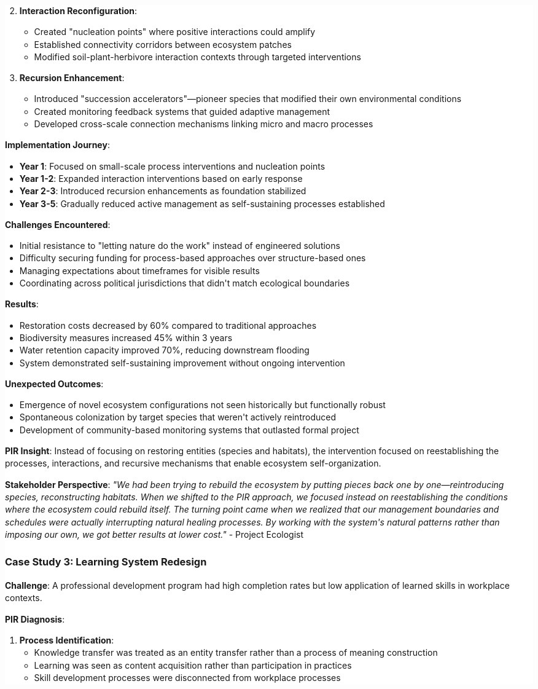 2. **Interaction Reconfiguration**: 
   - Created "nucleation points" where positive interactions could amplify
   - Established connectivity corridors between ecosystem patches
   - Modified soil-plant-herbivore interaction contexts through targeted interventions

3. **Recursion Enhancement**: 
   - Introduced "succession accelerators"—pioneer species that modified their own environmental conditions
   - Created monitoring feedback systems that guided adaptive management
   - Developed cross-scale connection mechanisms linking micro and macro processes

**Implementation Journey**:
- **Year 1**: Focused on small-scale process interventions and nucleation points
- **Year 1-2**: Expanded interaction interventions based on early response
- **Year 2-3**: Introduced recursion enhancements as foundation stabilized
- **Year 3-5**: Gradually reduced active management as self-sustaining processes established

**Challenges Encountered**:
- Initial resistance to "letting nature do the work" instead of engineered solutions
- Difficulty securing funding for process-based approaches over structure-based ones
- Managing expectations about timeframes for visible results
- Coordinating across political jurisdictions that didn't match ecological boundaries

**Results**: 
- Restoration costs decreased by 60% compared to traditional approaches
- Biodiversity measures increased 45% within 3 years
- Water retention capacity improved 70%, reducing downstream flooding
- System demonstrated self-sustaining improvement without ongoing intervention

**Unexpected Outcomes**:
- Emergence of novel ecosystem configurations not seen historically but functionally robust
- Spontaneous colonization by target species that weren't actively reintroduced
- Development of community-based monitoring systems that outlasted formal project

**PIR Insight**: Instead of focusing on restoring entities (species and habitats), the intervention focused on reestablishing the processes, interactions, and recursive mechanisms that enable ecosystem self-organization.

**Stakeholder Perspective**:
*"We had been trying to rebuild the ecosystem by putting pieces back one by one—reintroducing species, reconstructing habitats. When we shifted to the PIR approach, we focused instead on reestablishing the conditions where the ecosystem could rebuild itself. The turning point came when we realized that our management boundaries and schedules were actually interrupting natural healing processes. By working with the system's natural patterns rather than imposing our own, we got better results at lower cost."* - Project Ecologist

### Case Study 3: Learning System Redesign

**Challenge**: A professional development program had high completion rates but low application of learned skills in workplace contexts.

**PIR Diagnosis**:

1. **Process Identification**: 
   - Knowledge transfer was treated as an entity transfer rather than a process of meaning construction
   - Learning was seen as content acquisition rather than participation in practices
   - Skill development processes were disconnected from workplace processes
